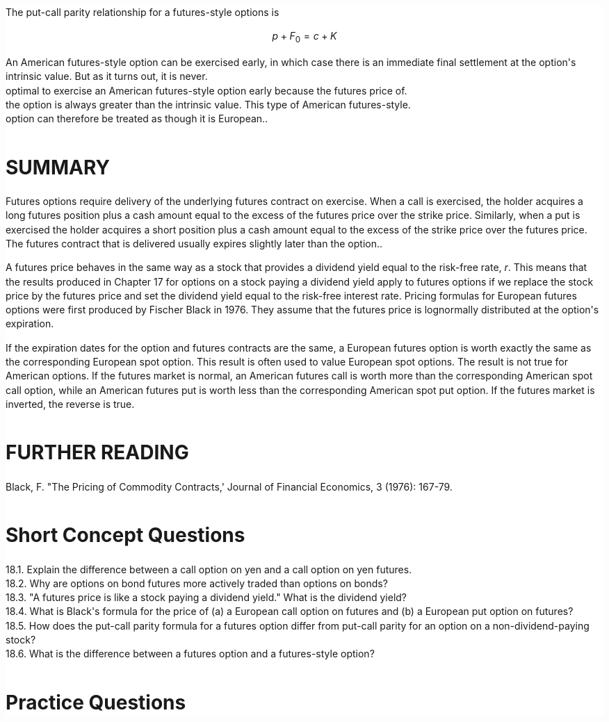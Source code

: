 The put-call parity relationship for a futures-style options is  

$$
p+F_{0}=c+K
$$  

An American futures-style option can be exercised early, in which case there is an immediate final settlement at the option's intrinsic value. But as it turns out, it is never.   
optimal to exercise an American futures-style option early because the futures price of.   
the option is always greater than the intrinsic value. This type of American futures-style.   
option can therefore be treated as though it is European..  

# SUMMARY  

Futures options require delivery of the underlying futures contract on exercise. When a call is exercised, the holder acquires a long futures position plus a cash amount equal to the excess of the futures price over the strike price. Similarly, when a put is exercised the holder acquires a short position plus a cash amount equal to the excess of the strike price over the futures price. The futures contract that is delivered usually expires slightly later than the option..  

A futures price behaves in the same way as a stock that provides a dividend yield equal to the risk-free rate, $r.$ This means that the results produced in Chapter 17 for options on a stock paying a dividend yield apply to futures options if we replace the stock price by the futures price and set the dividend yield equal to the risk-free interest rate. Pricing formulas for European futures options were first produced by Fischer Black in 1976. They assume that the futures price is lognormally distributed at the option's expiration.  

If the expiration dates for the option and futures contracts are the same, a European futures option is worth exactly the same as the corresponding European spot option. This result is often used to value European spot options. The result is not true for American options. If the futures market is normal, an American futures call is worth more than the corresponding American spot call option, while an American futures put is worth less than the corresponding American spot put option. If the futures market is inverted, the reverse is true.  

# FURTHER READING  

Black, F. "The Pricing of Commodity Contracts,' Journal of Financial Economics, 3 (1976): 167-79.  

# Short Concept Questions  

18.1. Explain the difference between a call option on yen and a call option on yen futures.   
18.2. Why are options on bond futures more actively traded than options on bonds?   
18.3. "A futures price is like a stock paying a dividend yield." What is the dividend yield?   
18.4. What is Black's formula for the price of (a) a European call option on futures and (b) a European put option on futures?   
18.5. How does the put-call parity formula for a futures option differ from put-call parity for an option on a non-dividend-paying stock?   
18.6. What is the difference between a futures option and a futures-style option?  

# Practice Questions  
